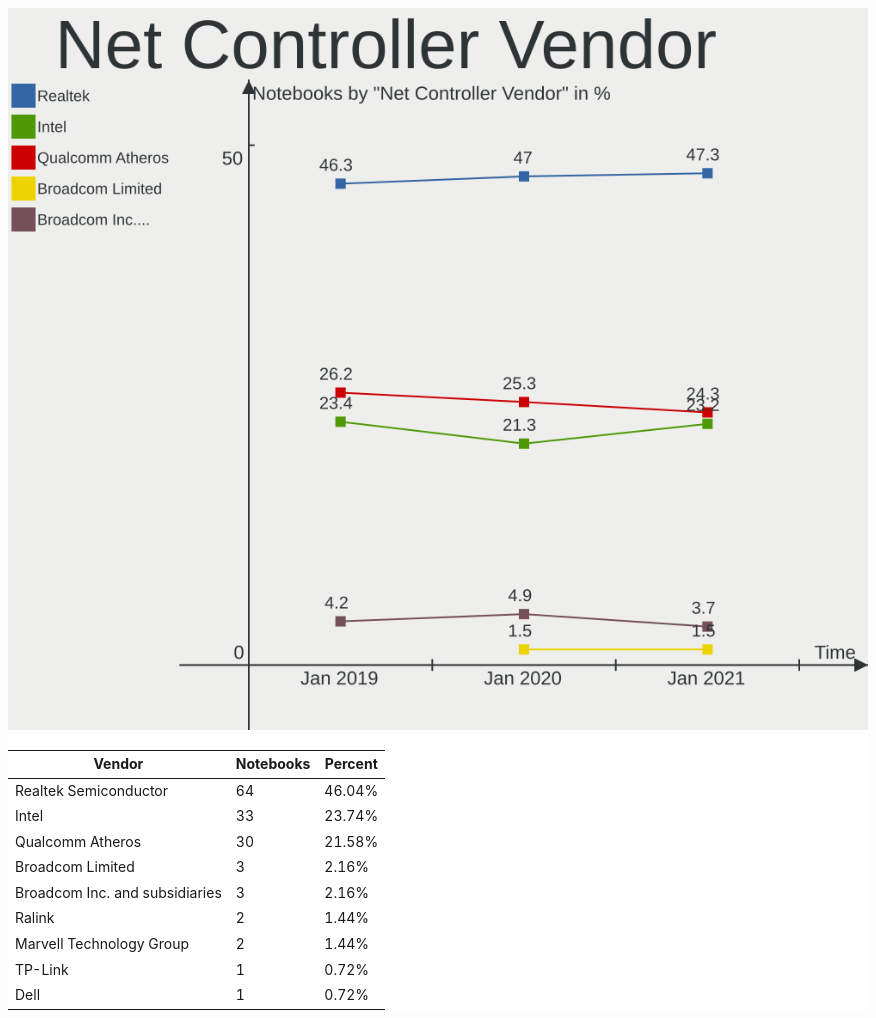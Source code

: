 ![Net Controller Vendor](./images/line_chart/net_vendor.svg)

| Vendor                         | Notebooks | Percent |
|--------------------------------|-----------|---------|
| Realtek Semiconductor          | 64        | 46.04%  |
| Intel                          | 33        | 23.74%  |
| Qualcomm Atheros               | 30        | 21.58%  |
| Broadcom Limited               | 3         | 2.16%   |
| Broadcom Inc. and subsidiaries | 3         | 2.16%   |
| Ralink                         | 2         | 1.44%   |
| Marvell Technology Group       | 2         | 1.44%   |
| TP-Link                        | 1         | 0.72%   |
| Dell                           | 1         | 0.72%   |
